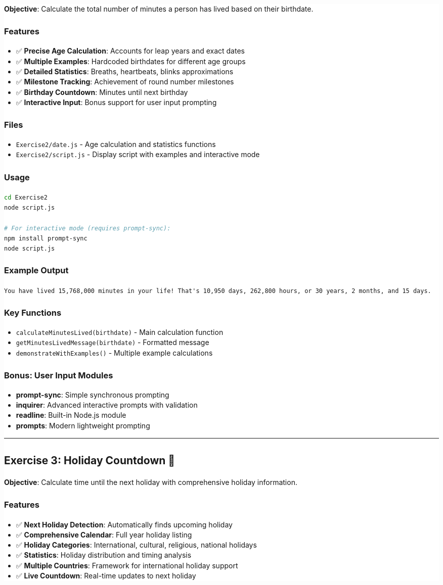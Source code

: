 **Objective**: Calculate the total number of minutes a person has lived based on their birthdate.

### Features
- ✅ **Precise Age Calculation**: Accounts for leap years and exact dates
- ✅ **Multiple Examples**: Hardcoded birthdates for different age groups
- ✅ **Detailed Statistics**: Breaths, heartbeats, blinks approximations
- ✅ **Milestone Tracking**: Achievement of round number milestones
- ✅ **Birthday Countdown**: Minutes until next birthday
- ✅ **Interactive Input**: Bonus support for user input prompting

### Files
- `Exercise2/date.js` - Age calculation and statistics functions
- `Exercise2/script.js` - Display script with examples and interactive mode

### Usage
```bash
cd Exercise2
node script.js

# For interactive mode (requires prompt-sync):
npm install prompt-sync
node script.js
```

### Example Output
```
You have lived 15,768,000 minutes in your life! That's 10,950 days, 262,800 hours, or 30 years, 2 months, and 15 days.
```

### Key Functions
- `calculateMinutesLived(birthdate)` - Main calculation function
- `getMinutesLivedMessage(birthdate)` - Formatted message
- `demonstrateWithExamples()` - Multiple example calculations

### Bonus: User Input Modules
- **prompt-sync**: Simple synchronous prompting
- **inquirer**: Advanced interactive prompts with validation
- **readline**: Built-in Node.js module
- **prompts**: Modern lightweight prompting

---

## Exercise 3: Holiday Countdown 🎉

**Objective**: Calculate time until the next holiday with comprehensive holiday information.

### Features
- ✅ **Next Holiday Detection**: Automatically finds upcoming holiday
- ✅ **Comprehensive Calendar**: Full year holiday listing
- ✅ **Holiday Categories**: International, cultural, religious, national holidays
- ✅ **Statistics**: Holiday distribution and timing analysis
- ✅ **Multiple Countries**: Framework for international holiday support
- ✅ **Live Countdown**: Real-time updates to next holiday
